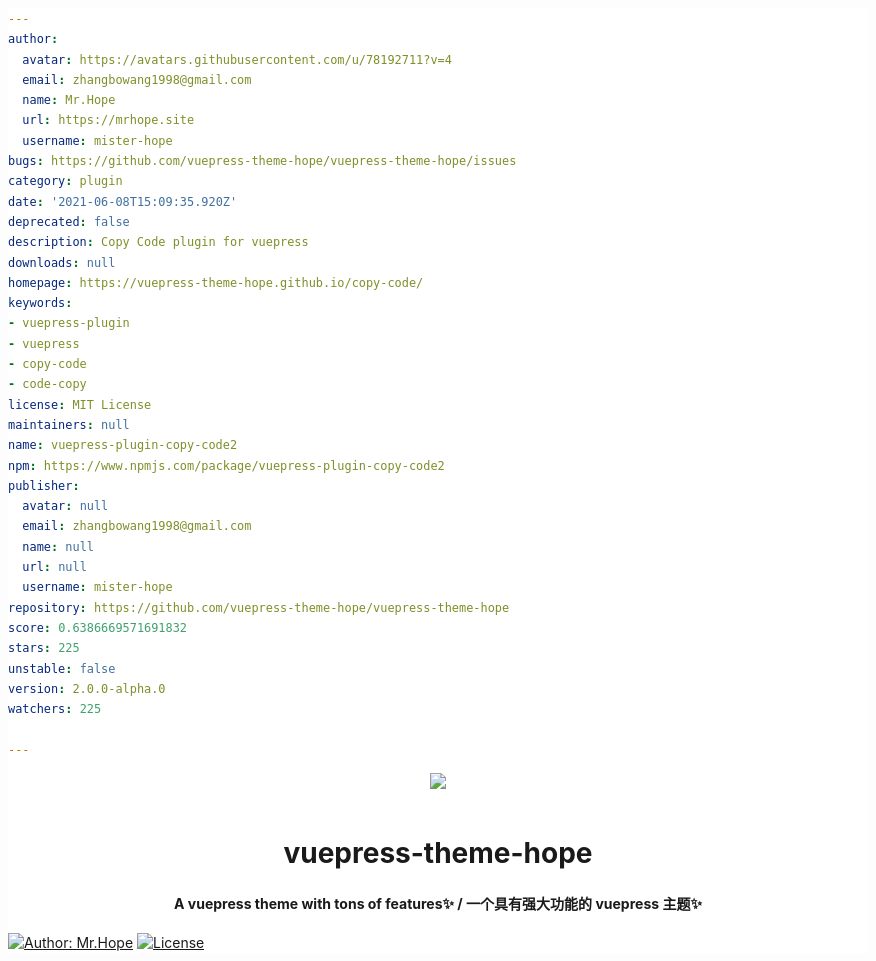 ```yaml
---
author:
  avatar: https://avatars.githubusercontent.com/u/78192711?v=4
  email: zhangbowang1998@gmail.com
  name: Mr.Hope
  url: https://mrhope.site
  username: mister-hope
bugs: https://github.com/vuepress-theme-hope/vuepress-theme-hope/issues
category: plugin
date: '2021-06-08T15:09:35.920Z'
deprecated: false
description: Copy Code plugin for vuepress
downloads: null
homepage: https://vuepress-theme-hope.github.io/copy-code/
keywords:
- vuepress-plugin
- vuepress
- copy-code
- code-copy
license: MIT License
maintainers: null
name: vuepress-plugin-copy-code2
npm: https://www.npmjs.com/package/vuepress-plugin-copy-code2
publisher:
  avatar: null
  email: zhangbowang1998@gmail.com
  name: null
  url: null
  username: mister-hope
repository: https://github.com/vuepress-theme-hope/vuepress-theme-hope
score: 0.6386669571691832
stars: 225
unstable: false
version: 2.0.0-alpha.0
watchers: 225

---
```



<p align="center">
  <img width="240" src="https://vuepress-theme-hope.github.io/logo.svg" style="text-align: center;"/>
</p>
<h1 align="center">vuepress-theme-hope</h1>
<h4 align="center">A vuepress theme with tons of features✨ / 一个具有强大功能的 vuepress 主题✨</h4>

[![Author: Mr.Hope](https://img.shields.io/badge/作者-Mr.Hope-blue.svg?style=for-the-badge)](https://mrhope.site) [![License](https://img.shields.io/npm/l/vuepress-theme-hope.svg?style=for-the-badge)](https://github.com/vuepress-theme-hope/vuepress-theme-hope/blob/main/LICENSE)


